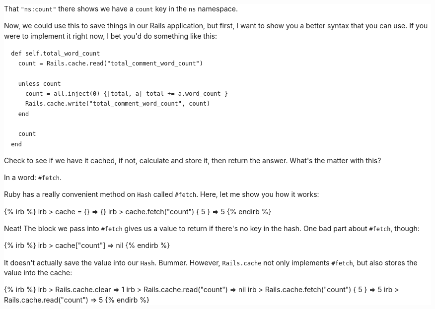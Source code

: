 That `"ns:count"` there shows we have a `count` key in the `ns` namespace.

Now, we could use this to save things in our Rails application, but first, I
want to show you a better syntax that you can use. If you were to implement
it right now, I bet you'd do something like this:

```
  def self.total_word_count
    count = Rails.cache.read("total_comment_word_count")

    unless count
      count = all.inject(0) {|total, a| total += a.word_count }
      Rails.cache.write("total_comment_word_count", count)
    end
    
    count
  end
```

Check to see if we have it cached, if not, calculate and store it, then return
the answer. What's the matter with this?

In a word: `#fetch`.

Ruby has a really convenient method on `Hash` called `#fetch`. Here, let me
show you how it works:

{% irb %}
irb > cache = {}
=> {}
irb > cache.fetch("count") { 5 }
=> 5
{% endirb %}

Neat! The block we pass into `#fetch` gives us a value to return if there's
no key in the hash. One bad part about `#fetch`, though:

{% irb %}
irb > cache["count"]
=> nil
{% endirb %}

It doesn't actually save the value into our `Hash`. Bummer. However, `Rails.cache` not only implements `#fetch`, but also stores the value into the cache:

{% irb %}
irb > Rails.cache.clear
=> 1
irb > Rails.cache.read("count")
=> nil
irb > Rails.cache.fetch("count") { 5 }
=> 5
irb > Rails.cache.read("count")
=> 5
{% endirb %}
